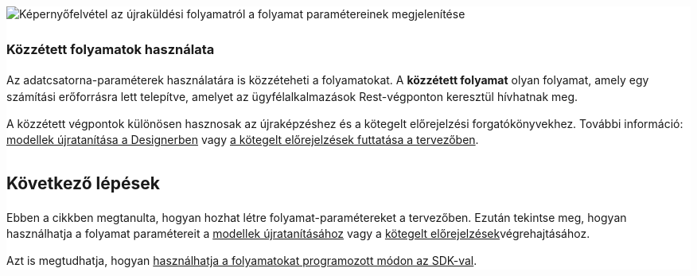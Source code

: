 ![Képernyőfelvétel az újraküldési folyamatról a folyamat paramétereinek megjelenítése](media/how-to-use-pipeline-parameter/resubmit-pipeline-run.png)

### <a name="use-published-pipelines"></a>Közzétett folyamatok használata

Az adatcsatorna-paraméterek használatára is közzéteheti a folyamatokat. A **közzétett folyamat** olyan folyamat, amely egy számítási erőforrásra lett telepítve, amelyet az ügyfélalkalmazások Rest-végponton keresztül hívhatnak meg.

A közzétett végpontok különösen hasznosak az újraképzéshez és a kötegelt előrejelzési forgatókönyvekhez. További információ: [modellek újratanítása a Designerben](how-to-retrain-designer.md) vagy [a kötegelt előrejelzések futtatása a tervezőben](how-to-run-batch-predictions-designer.md).

## <a name="next-steps"></a>Következő lépések

Ebben a cikkben megtanulta, hogyan hozhat létre folyamat-paramétereket a tervezőben. Ezután tekintse meg, hogyan használhatja a folyamat paramétereit a [modellek újratanításához](how-to-retrain-designer.md) vagy a [kötegelt előrejelzések](how-to-run-batch-predictions-designer.md)végrehajtásához.

Azt is megtudhatja, hogyan [használhatja a folyamatokat programozott módon az SDK-val](how-to-deploy-pipelines.md).
